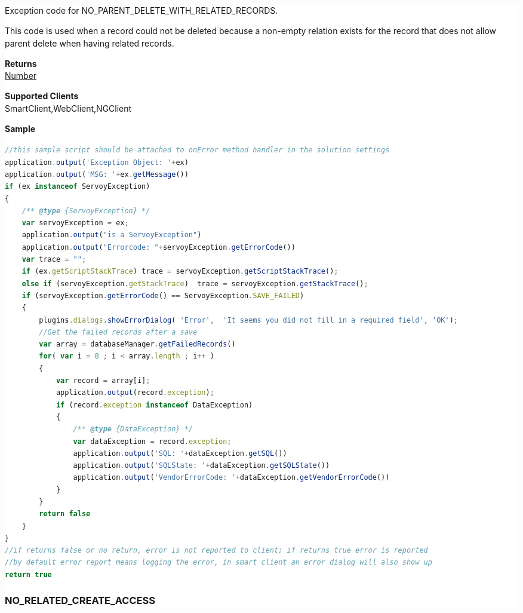 Exception code for NO_PARENT_DELETE_WITH_RELATED_RECORDS.

This code is used when a record could not be deleted because a non-empty relation exists for the record that does not allow parent delete when having related records.

**Returns**\
[Number](JSLib/Number.md) 

**Supported Clients**\
SmartClient,WebClient,NGClient

**Sample**

```javascript
//this sample script should be attached to onError method handler in the solution settings
application.output('Exception Object: '+ex)
application.output('MSG: '+ex.getMessage())
if (ex instanceof ServoyException)
{
	/** @type {ServoyException} */
	var servoyException = ex;
	application.output("is a ServoyException")
	application.output("Errorcode: "+servoyException.getErrorCode())
	var trace = "";
	if (ex.getScriptStackTrace) trace = servoyException.getScriptStackTrace();
	else if (servoyException.getStackTrace)  trace = servoyException.getStackTrace();
	if (servoyException.getErrorCode() == ServoyException.SAVE_FAILED)
	{
		plugins.dialogs.showErrorDialog( 'Error',  'It seems you did not fill in a required field', 'OK');
		//Get the failed records after a save
		var array = databaseManager.getFailedRecords()
		for( var i = 0 ; i < array.length ; i++ )
		{
			var record = array[i];
			application.output(record.exception);
			if (record.exception instanceof DataException)
			{
				/** @type {DataException} */
				var dataException = record.exception;
				application.output('SQL: '+dataException.getSQL())
				application.output('SQLState: '+dataException.getSQLState())
				application.output('VendorErrorCode: '+dataException.getVendorErrorCode())
			}
		}
		return false
	}
}
//if returns false or no return, error is not reported to client; if returns true error is reported
//by default error report means logging the error, in smart client an error dialog will also show up
return true
```
### NO_RELATED_CREATE_ACCESS
